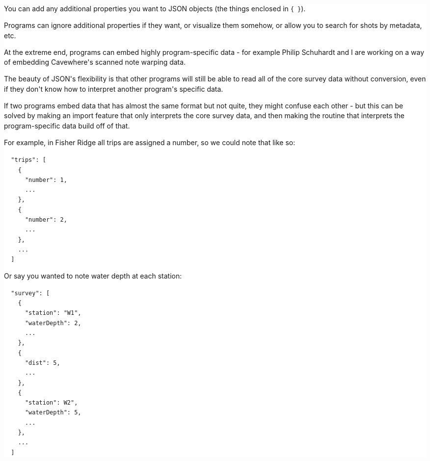 You can add any additional properties you want to JSON objects (the things enclosed in `{ }`).

Programs can ignore additional properties if they want, or visualize them somehow, or allow you
to search for shots by metadata, etc.

At the extreme end, programs can embed highly program-specific data - for example Philip Schuhardt
and I are working on a way of embedding Cavewhere's scanned note warping data.

The beauty of JSON's flexibility is that other programs will still be able to read all of the core
survey data without conversion, even if they don't know how to interpret another program's specific data.

If two programs embed data that has almost the same format but not quite, they might confuse each other -
but this can be solved by making an import feature that only interprets the core survey data, and then
making the routine that interprets the program-specific data build off of that.

For example, in Fisher Ridge all trips are assigned a number, so we could note that like so:

```
  "trips": [
    {
      "number": 1,
      ...
    },
    {
      "number": 2,
      ...
    },
    ...
  ]
```

Or say you wanted to note water depth at each station:

```
  "survey": [
    {
      "station": "W1",
      "waterDepth": 2,
      ...
    },
    {
      "dist": 5,
      ...
    },
    {
      "station": W2",
      "waterDepth": 5,
      ...
    },
    ...
  ]
```

